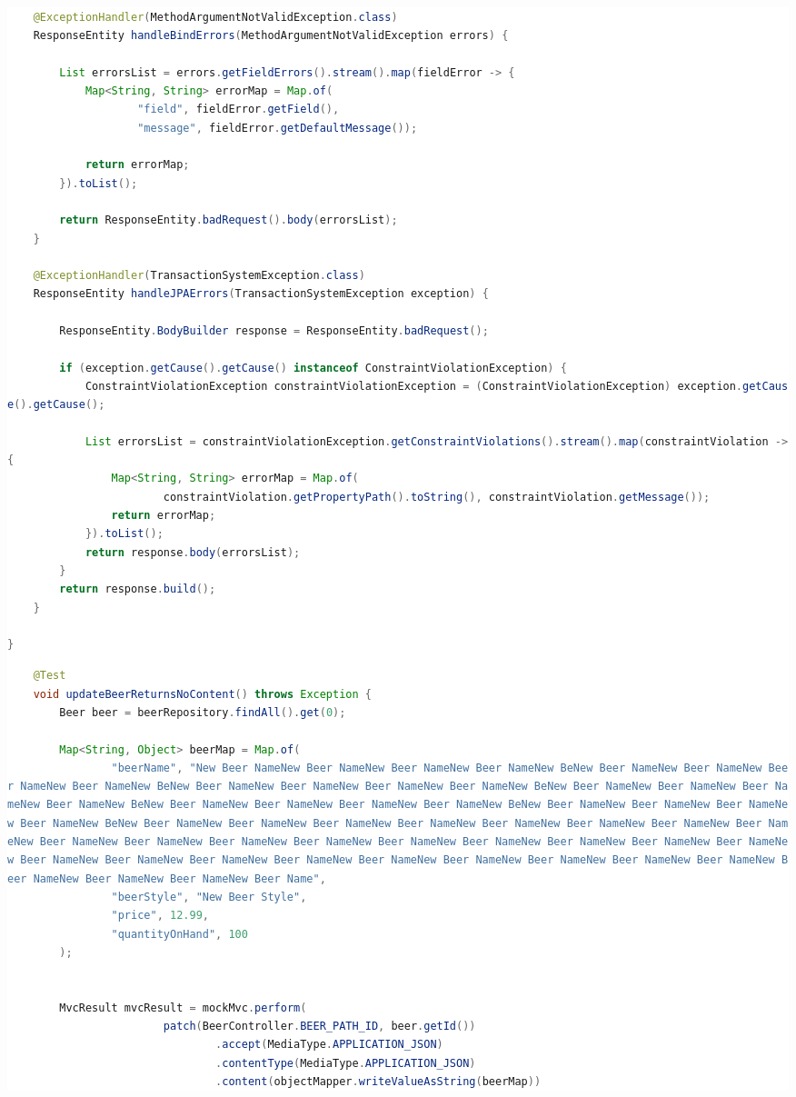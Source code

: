 ```java
    @ExceptionHandler(MethodArgumentNotValidException.class)
    ResponseEntity handleBindErrors(MethodArgumentNotValidException errors) {

        List errorsList = errors.getFieldErrors().stream().map(fieldError -> {
            Map<String, String> errorMap = Map.of(
                    "field", fieldError.getField(),
                    "message", fieldError.getDefaultMessage());

            return errorMap;
        }).toList();

        return ResponseEntity.badRequest().body(errorsList);
    }

    @ExceptionHandler(TransactionSystemException.class)
    ResponseEntity handleJPAErrors(TransactionSystemException exception) {

        ResponseEntity.BodyBuilder response = ResponseEntity.badRequest();

        if (exception.getCause().getCause() instanceof ConstraintViolationException) {
            ConstraintViolationException constraintViolationException = (ConstraintViolationException) exception.getCause().getCause();

            List errorsList = constraintViolationException.getConstraintViolations().stream().map(constraintViolation -> {
                Map<String, String> errorMap = Map.of(
                        constraintViolation.getPropertyPath().toString(), constraintViolation.getMessage());
                return errorMap;
            }).toList();
            return response.body(errorsList);
        }
        return response.build();
    }

}

```

```java
    @Test
    void updateBeerReturnsNoContent() throws Exception {
        Beer beer = beerRepository.findAll().get(0);

        Map<String, Object> beerMap = Map.of(
                "beerName", "New Beer NameNew Beer NameNew Beer NameNew Beer NameNew BeNew Beer NameNew Beer NameNew Beer NameNew Beer NameNew BeNew Beer NameNew Beer NameNew Beer NameNew Beer NameNew BeNew Beer NameNew Beer NameNew Beer NameNew Beer NameNew BeNew Beer NameNew Beer NameNew Beer NameNew Beer NameNew BeNew Beer NameNew Beer NameNew Beer NameNew Beer NameNew BeNew Beer NameNew Beer NameNew Beer NameNew Beer NameNew Beer NameNew Beer NameNew Beer NameNew Beer NameNew Beer NameNew Beer NameNew Beer NameNew Beer NameNew Beer NameNew Beer NameNew Beer NameNew Beer NameNew Beer NameNew Beer NameNew Beer NameNew Beer NameNew Beer NameNew Beer NameNew Beer NameNew Beer NameNew Beer NameNew Beer NameNew Beer NameNew Beer NameNew Beer NameNew Beer Name",
                "beerStyle", "New Beer Style",
                "price", 12.99,
                "quantityOnHand", 100
        );


        MvcResult mvcResult = mockMvc.perform(
                        patch(BeerController.BEER_PATH_ID, beer.getId())
                                .accept(MediaType.APPLICATION_JSON)
                                .contentType(MediaType.APPLICATION_JSON)
                                .content(objectMapper.writeValueAsString(beerMap))
```
